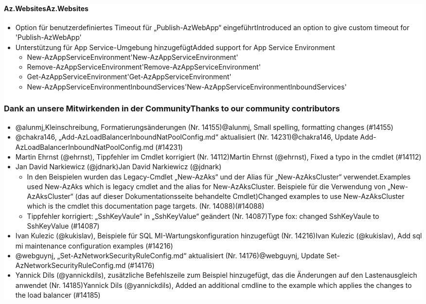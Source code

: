 #### <a name="azwebsites"></a><span data-ttu-id="62322-170">Az.Websites</span><span class="sxs-lookup"><span data-stu-id="62322-170">Az.Websites</span></span>
* <span data-ttu-id="62322-171">Option für benutzerdefiniertes Timeout für „Publish-AzWebApp“ eingeführt</span><span class="sxs-lookup"><span data-stu-id="62322-171">Introduced an option to give custom timeout for 'Publish-AzWebApp'</span></span> 
* <span data-ttu-id="62322-172">Unterstützung für App Service-Umgebung hinzugefügt</span><span class="sxs-lookup"><span data-stu-id="62322-172">Added support for App Service Environment</span></span>
    - <span data-ttu-id="62322-173">New-AzAppServiceEnvironment</span><span class="sxs-lookup"><span data-stu-id="62322-173">'New-AzAppServiceEnvironment'</span></span>
    - <span data-ttu-id="62322-174">Remove-AzAppServiceEnvironment</span><span class="sxs-lookup"><span data-stu-id="62322-174">'Remove-AzAppServiceEnvironment'</span></span>
    - <span data-ttu-id="62322-175">Get-AzAppServiceEnvironment</span><span class="sxs-lookup"><span data-stu-id="62322-175">'Get-AzAppServiceEnvironment'</span></span>
    - <span data-ttu-id="62322-176">New-AzAppServiceEnvironmentInboundServices</span><span class="sxs-lookup"><span data-stu-id="62322-176">'New-AzAppServiceEnvironmentInboundServices'</span></span>

### <a name="thanks-to-our-community-contributors"></a><span data-ttu-id="62322-177">Dank an unsere Mitwirkenden in der Community</span><span class="sxs-lookup"><span data-stu-id="62322-177">Thanks to our community contributors</span></span>
* <span data-ttu-id="62322-178">@alunmj,Kleinschreibung, Formatierungsänderungen (Nr. 14155)</span><span class="sxs-lookup"><span data-stu-id="62322-178">@alunmj, Small spelling, formatting changes (#14155)</span></span>
* <span data-ttu-id="62322-179">@chakra146, „Add-AzLoadBalancerInboundNatPoolConfig.md“ aktualisiert (Nr. 14231)</span><span class="sxs-lookup"><span data-stu-id="62322-179">@chakra146, Update Add-AzLoadBalancerInboundNatPoolConfig.md (#14231)</span></span>
* <span data-ttu-id="62322-180">Martin Ehrnst (@ehrnst), Tippfehler im Cmdlet korrigiert (Nr. 14112)</span><span class="sxs-lookup"><span data-stu-id="62322-180">Martin Ehrnst (@ehrnst), Fixed a typo in the cmdlet (#14112)</span></span>
* <span data-ttu-id="62322-181">Jan David Narkiewicz (@jdnark)</span><span class="sxs-lookup"><span data-stu-id="62322-181">Jan David Narkiewicz (@jdnark)</span></span>
  * <span data-ttu-id="62322-182">In den Beispielen wurden das Legacy-Cmdlet „New-AzAks“ und der Alias für „New-AzAksCluster“ verwendet.</span><span class="sxs-lookup"><span data-stu-id="62322-182">Examples used New-AzAks which is legacy cmdlet and the alias for New-AzAksCluster.</span></span> <span data-ttu-id="62322-183">Beispiele für die Verwendung von „New-AzAksCluster“ (das auf dieser Dokumentationsseite behandelte Cmdlet)</span><span class="sxs-lookup"><span data-stu-id="62322-183">Changed examples to use New-AzAksCluster which is the cmdlet this documentation page targets.</span></span> <span data-ttu-id="62322-184">(Nr. 14088)</span><span class="sxs-lookup"><span data-stu-id="62322-184">(#14088)</span></span>
  * <span data-ttu-id="62322-185">Tippfehler korrigiert: „SshKeyVaule“ in „SshKeyValue“ geändert (Nr. 14087)</span><span class="sxs-lookup"><span data-stu-id="62322-185">Type fox: changed SshKeyVaule to SshKeyValue (#14087)</span></span>
* <span data-ttu-id="62322-186">Ivan Kulezic (@kukislav), Beispiele für SQL MI-Wartungskonfiguration hinzugefügt (Nr. 14216)</span><span class="sxs-lookup"><span data-stu-id="62322-186">Ivan Kulezic (@kukislav), Add sql mi maintenance configuration examples (#14216)</span></span>
* <span data-ttu-id="62322-187">@webguynj, „Set-AzNetworkSecurityRuleConfig.md“ aktualisiert (Nr. 14176)</span><span class="sxs-lookup"><span data-stu-id="62322-187">@webguynj, Update Set-AzNetworkSecurityRuleConfig.md (#14176)</span></span>
* <span data-ttu-id="62322-188">Yannick Dils (@yannickdils), zusätzliche Befehlszeile zum Beispiel hinzugefügt, das die Änderungen auf den Lastenausgleich anwendet (Nr. 14185)</span><span class="sxs-lookup"><span data-stu-id="62322-188">Yannick Dils (@yannickdils), Added an additional cmdline to the example which applies the changes to the load balancer (#14185)</span></span>
